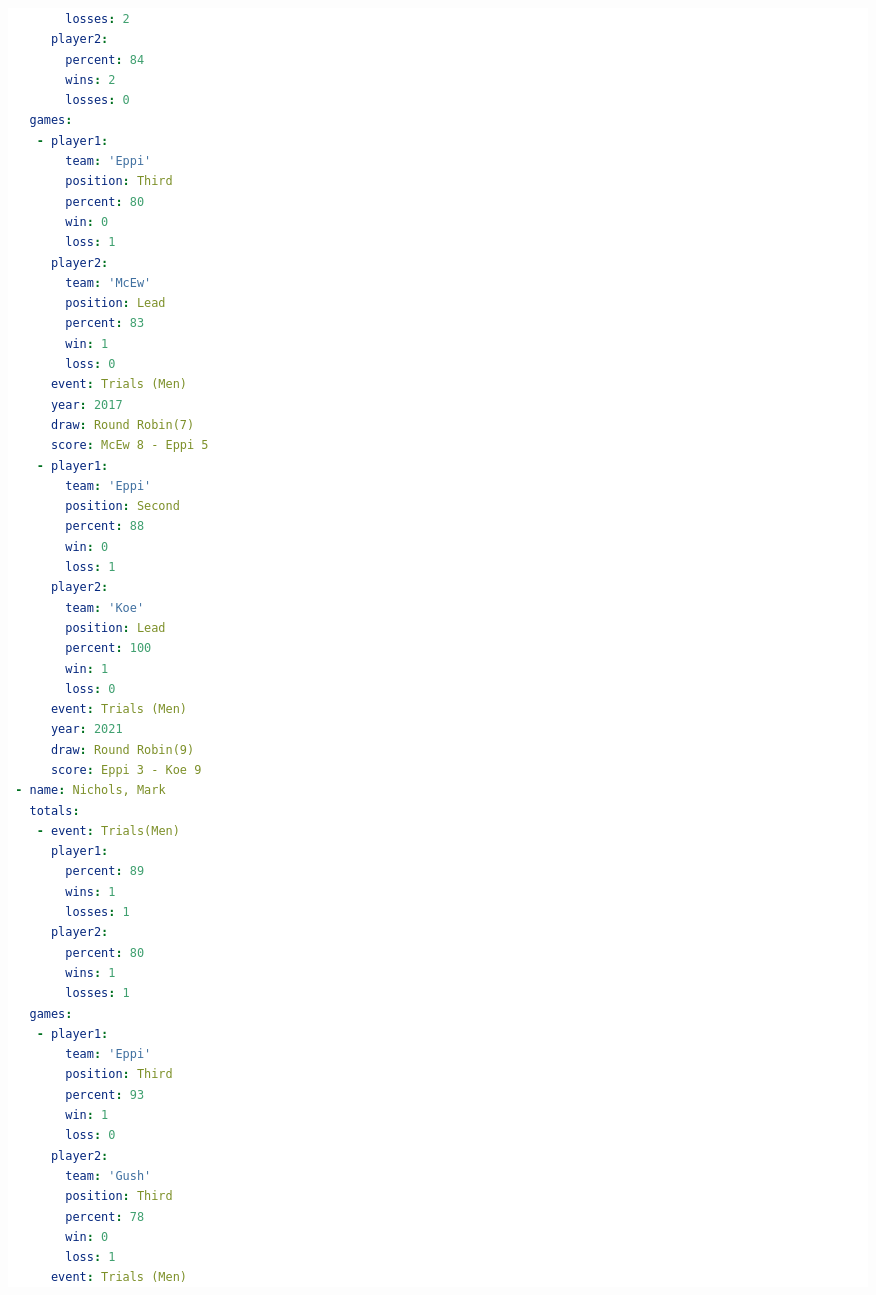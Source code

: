 ```yaml
        losses: 2
      player2:
        percent: 84
        wins: 2
        losses: 0
   games:
    - player1:
        team: 'Eppi'
        position: Third
        percent: 80
        win: 0
        loss: 1
      player2:
        team: 'McEw'
        position: Lead
        percent: 83
        win: 1
        loss: 0
      event: Trials (Men)
      year: 2017
      draw: Round Robin(7)
      score: McEw 8 - Eppi 5
    - player1:
        team: 'Eppi'
        position: Second
        percent: 88
        win: 0
        loss: 1
      player2:
        team: 'Koe'
        position: Lead
        percent: 100
        win: 1
        loss: 0
      event: Trials (Men)
      year: 2021
      draw: Round Robin(9)
      score: Eppi 3 - Koe 9
 - name: Nichols, Mark
   totals:
    - event: Trials(Men)
      player1:
        percent: 89
        wins: 1
        losses: 1
      player2:
        percent: 80
        wins: 1
        losses: 1
   games:
    - player1:
        team: 'Eppi'
        position: Third
        percent: 93
        win: 1
        loss: 0
      player2:
        team: 'Gush'
        position: Third
        percent: 78
        win: 0
        loss: 1
      event: Trials (Men)
```